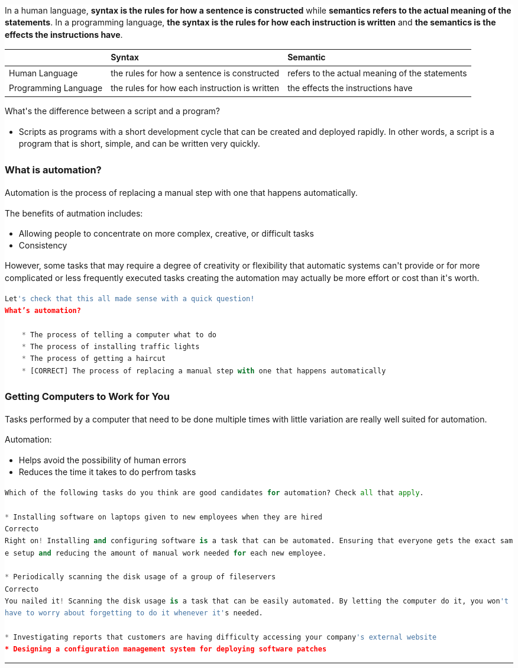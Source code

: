 In a human language, __**syntax** is the rules for how a sentence is constructed__ while __**semantics** refers to the actual meaning of the statements__.
In a programming language, __the **syntax** is the rules for how each instruction is written__ and __the **semantics** is the effects the instructions have__.  

|   | Syntax | Semantic |
|:-|:-|:-|
| Human Language | the rules for how a sentence is constructed | refers to the actual meaning of the statements |
| Programming Language | the rules for how each instruction is written | the effects the instructions have |

What's the difference between a script and a program?  
* Scripts as programs with a short development cycle that can be created and deployed rapidly. In other words, a script is a program that is short, simple, and can be written very quickly.

### What is automation?
Automation is the process of replacing a manual step with one that happens automatically.

The benefits of autmation includes:
* Allowing people to concentrate on more complex, creative, or difficult tasks
* Consistency

However, some tasks that may require a degree of creativity or flexibility that automatic systems can't provide or for more complicated or less frequently executed tasks creating the automation may actually be more effort or cost than it's worth.

```py
Let's check that this all made sense with a quick question!
What’s automation?

	* The process of telling a computer what to do
	* The process of installing traffic lights
	* The process of getting a haircut
	* [CORRECT] The process of replacing a manual step with one that happens automatically
```

### Getting Computers to Work for You
Tasks performed by a computer that need to be done multiple times with little variation are really well suited for automation.

Automation:
* Helps avoid the possibility of human errors
* Reduces the time it takes to do perfrom tasks

```py
Which of the following tasks do you think are good candidates for automation? Check all that apply.

* Installing software on laptops given to new employees when they are hired
Correcto
Right on! Installing and configuring software is a task that can be automated. Ensuring that everyone gets the exact same setup and reducing the amount of manual work needed for each new employee.

* Periodically scanning the disk usage of a group of fileservers
Correcto
You nailed it! Scanning the disk usage is a task that can be easily automated. By letting the computer do it, you won't have to worry about forgetting to do it whenever it's needed.

* Investigating reports that customers are having difficulty accessing your company's external website
* Designing a configuration management system for deploying software patches
```

---